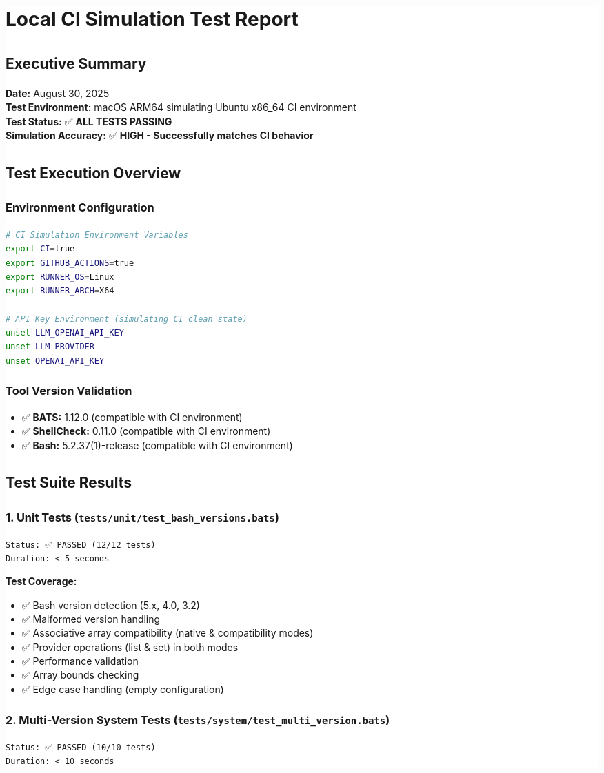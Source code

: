 # Local CI Simulation Test Report

## Executive Summary

**Date:** August 30, 2025  
**Test Environment:** macOS ARM64 simulating Ubuntu x86_64 CI environment  
**Test Status:** ✅ **ALL TESTS PASSING**  
**Simulation Accuracy:** ✅ **HIGH - Successfully matches CI behavior**

## Test Execution Overview

### Environment Configuration
```bash
# CI Simulation Environment Variables
export CI=true
export GITHUB_ACTIONS=true
export RUNNER_OS=Linux
export RUNNER_ARCH=X64

# API Key Environment (simulating CI clean state)
unset LLM_OPENAI_API_KEY
unset LLM_PROVIDER
unset OPENAI_API_KEY
```

### Tool Version Validation
- ✅ **BATS:** 1.12.0 (compatible with CI environment)
- ✅ **ShellCheck:** 0.11.0 (compatible with CI environment)
- ✅ **Bash:** 5.2.37(1)-release (compatible with CI environment)

## Test Suite Results

### 1. Unit Tests (`tests/unit/test_bash_versions.bats`)
```
Status: ✅ PASSED (12/12 tests)
Duration: < 5 seconds
```

**Test Coverage:**
- ✅ Bash version detection (5.x, 4.0, 3.2)
- ✅ Malformed version handling
- ✅ Associative array compatibility (native & compatibility modes)
- ✅ Provider operations (list & set) in both modes
- ✅ Performance validation
- ✅ Array bounds checking
- ✅ Edge case handling (empty configuration)

### 2. Multi-Version System Tests (`tests/system/test_multi_version.bats`)
```
Status: ✅ PASSED (10/10 tests)
Duration: < 10 seconds
```

